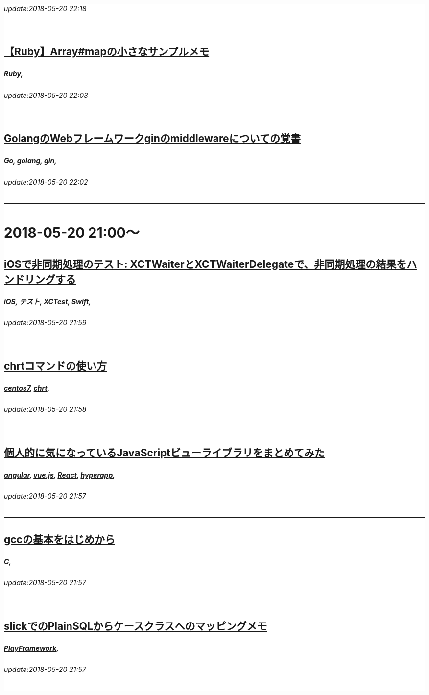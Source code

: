 ###### update:2018-05-20 22:18
---
## [【Ruby】Array#mapの小さなサンプルメモ](https://qiita.com/kure/items/f7d62494b5f077274265)
##### [Ruby](https://qiita.com/tags/Ruby), 
###### update:2018-05-20 22:03
---
## [GolangのWebフレームワークginのmiddlewareについての覚書](https://qiita.com/tobita0000/items/d2309cc3f0dd32006ead)
##### [Go](https://qiita.com/tags/Go), [golang](https://qiita.com/tags/golang), [gin](https://qiita.com/tags/gin), 
###### update:2018-05-20 22:02
---




# 2018-05-20 21:00～
## [iOSで非同期処理のテスト:  XCTWaiterとXCTWaiterDelegateで、非同期処理の結果をハンドリングする](https://qiita.com/ktanaka117/items/7e36444a3552956a5331)
##### [iOS](https://qiita.com/tags/iOS), [テスト](https://qiita.com/tags/テスト), [XCTest](https://qiita.com/tags/XCTest), [Swift](https://qiita.com/tags/Swift), 
###### update:2018-05-20 21:59
---
## [chrtコマンドの使い方](https://qiita.com/hana_shin/items/7bdfd485b322cf9ad521)
##### [centos7](https://qiita.com/tags/centos7), [chrt](https://qiita.com/tags/chrt), 
###### update:2018-05-20 21:58
---
## [個人的に気になっているJavaScriptビューライブラリをまとめてみた](https://qiita.com/sndstudy/items/b0a493b8c48aa448f34c)
##### [angular](https://qiita.com/tags/angular), [vue.js](https://qiita.com/tags/vue.js), [React](https://qiita.com/tags/React), [hyperapp](https://qiita.com/tags/hyperapp), 
###### update:2018-05-20 21:57
---
## [gccの基本をはじめから](https://qiita.com/subaruf/items/700738791bedf8ec3c69)
##### [C](https://qiita.com/tags/C), 
###### update:2018-05-20 21:57
---
## [slickでのPlainSQLからケースクラスへのマッピングメモ](https://qiita.com/DDaikitigogo/items/2fade77490d8a527d471)
##### [PlayFramework](https://qiita.com/tags/PlayFramework), 
###### update:2018-05-20 21:57
---